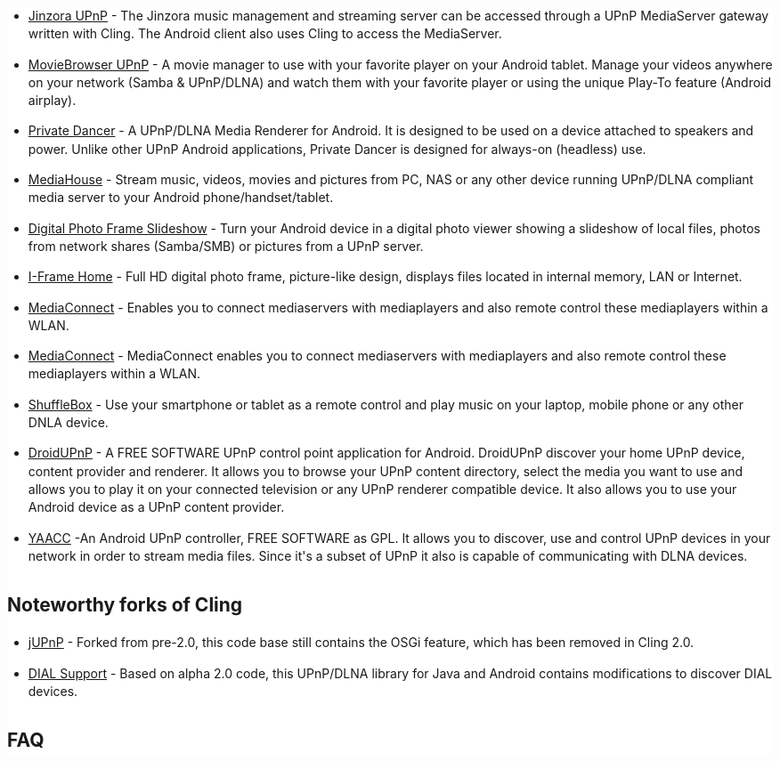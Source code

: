 * <a href="https://github.com/jinzora/">Jinzora UPnP</a> - The Jinzora music management and streaming server can be accessed through a UPnP MediaServer gateway written with Cling. The Android client also uses Cling to access the MediaServer.

* <a href="https://market.android.com/details?id=com.adree.moviebrowser.upnp">MovieBrowser UPnP</a> - A movie manager to use with your favorite player on your Android tablet. Manage your videos anywhere on your network (Samba &amp; UPnP/DLNA) and watch them with your favorite player or using the unique Play-To feature (Android airplay).

* <a href="https://market.android.com/details?id=com.abk.privatedancer">Private Dancer</a> - A  UPnP/DLNA Media Renderer for Android. It is designed to be used on a device attached to speakers and power. Unlike other UPnP Android applications, Private Dancer is designed for always-on (headless) use.

* <a href="https://play.google.com/store/apps/details?id=com.dbapp.android.mediahouse">MediaHouse</a> - Stream music, videos, movies and pictures from PC, NAS or any other device running UPnP/DLNA compliant media server to your Android phone/handset/tablet.

* <a href="https://play.google.com/store/apps/details?id=be.wyseur.photo">Digital Photo Frame Slideshow</a> - Turn your Android device in a digital photo viewer showing a slideshow of local files, photos from network shares (Samba/SMB) or pictures from a UPnP server.

* <a href="http://www.i-frame.net">I-Frame Home</a> - Full HD digital photo frame, picture-like design, displays files located in internal memory, LAN or Internet.

* <a href="https://play.google.com/store/apps/details?id=de.simatex.free.mediaconnect">MediaConnect</a> - Enables you to connect mediaservers with mediaplayers and also remote control these mediaplayers within a WLAN.

* <a href="https://play.google.com/store/apps/details?id=de.simatex.free.mediaconnect">MediaConnect</a> - MediaConnect enables you to connect mediaservers with mediaplayers and also remote control these mediaplayers within a WLAN.

* <a href="https://play.google.com/store/apps/details?id=de.mip.shufflebox.android">ShuffleBox</a> - Use your smartphone or tablet as a remote control and play music on your laptop, mobile phone or any other DNLA device.

* <a href="https://github.com/trishika/DroidUPnP">DroidUPnP</a> - A FREE SOFTWARE UPnP control point application for Android. DroidUPnP discover your home UPnP device, content provider and renderer. It allows you to browse your UPnP content directory, select the media you want to use and allows you to play it on your connected television or any UPnP renderer compatible device. It also allows you to use your Android device as a UPnP content provider.

* <a href="http://www.yaacc.de/">YAACC</a> -An Android UPnP controller, FREE SOFTWARE as GPL. It allows you to discover, use and control UPnP devices in your network in order to stream media files. Since it's a subset of UPnP it also is capable of communicating with DLNA devices.

## Noteworthy forks of Cling

* <a href="http://www.openhab.org/jupnp/">jUPnP</a> - Forked from pre-2.0, this code base still contains the OSGi feature, which has been removed in Cling 2.0.

* <a href="https://github.com/COLTRAM/cling">DIAL Support</a> - Based on alpha 2.0 code, this UPnP/DLNA library for Java and Android contains modifications to discover DIAL devices.

## FAQ

